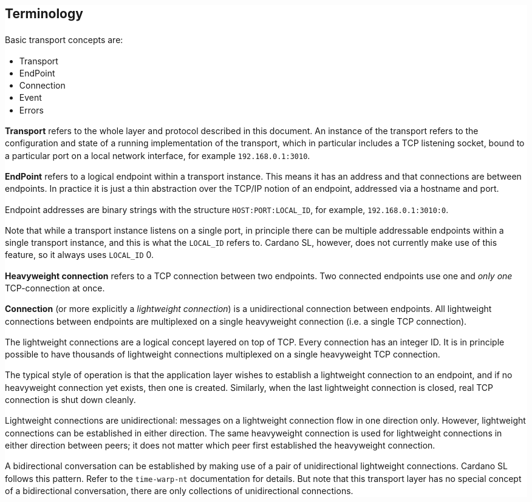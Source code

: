 ## Terminology

Basic transport concepts are:

- Transport
- EndPoint
- Connection
- Event
- Errors

**Transport** refers to the whole layer and protocol described in this
document. An instance of the transport refers to the configuration and state
of a running implementation of the transport, which in particular includes a
TCP listening socket, bound to a particular port on a local network interface,
for example `192.168.0.1:3010`.

**EndPoint** refers to a logical endpoint within a transport instance. This
means it has an address and that connections are between endpoints. In practice
it is just a thin abstraction over the TCP/IP notion of an endpoint, addressed
via a hostname and port.

Endpoint addresses are binary strings with the structure `HOST:PORT:LOCAL_ID`,
for example, `192.168.0.1:3010:0`.

Note that while a transport instance listens on a single port, in principle
there can be multiple addressable endpoints within a single transport instance,
and this is what the `LOCAL_ID` refers to. Cardano SL, however, does not
currently make use of this feature, so it always uses `LOCAL_ID` 0.

**Heavyweight connection** refers to a TCP connection between two endpoints.
Two connected endpoints use one and _only one_ TCP-connection at once.

**Connection** (or more explicitly a _lightweight connection_) is a
unidirectional connection between endpoints. All lightweight connections
between endpoints are multiplexed on a single heavyweight connection (i.e. a
single TCP connection).

The lightweight connections are a logical concept layered on top of TCP.
Every connection has an integer ID. It is in principle possible to have
thousands of lightweight connections multiplexed on a single heavyweight TCP
connection.

The typical style of operation is that the application layer wishes to
establish a lightweight connection to an endpoint, and if no heavyweight
connection yet exists, then one is created. Similarly, when the last lightweight
connection is closed, real TCP connection is shut down cleanly.

Lightweight connections are unidirectional: messages on a lightweight
connection flow in one direction only. However, lightweight connections can be
established in either direction. The same heavyweight connection is
used for lightweight connections in either direction between peers; it does
not matter which peer first established the heavyweight connection.

A bidirectional conversation can be established by making use of a pair of
unidirectional lightweight connections. Cardano SL follows this pattern.
Refer to the `time-warp-nt` documentation for details. But note that this
transport layer has no special concept of a bidirectional conversation, there
are only collections of unidirectional connections.
